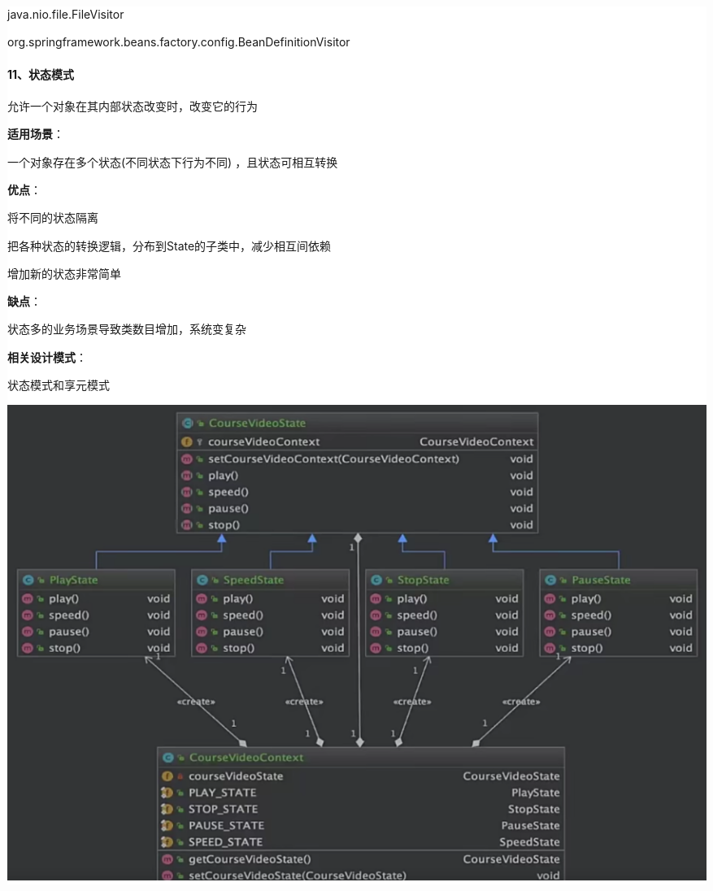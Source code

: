 java.nio.file.FileVisitor

org.springframework.beans.factory.config.BeanDefinitionVisitor

#### 11、状态模式

允许一个对象在其内部状态改变时，改变它的行为

**适用场景**：

一个对象存在多个状态(不同状态下行为不同) ，且状态可相互转换

**优点**：

将不同的状态隔离

把各种状态的转换逻辑，分布到State的子类中，减少相互间依赖

增加新的状态非常简单

**缺点**：

状态多的业务场景导致类数目增加，系统变复杂

**相关设计模式**：

状态模式和享元模式

![image-20210909111147991](image/image-20210909111147991.png)
